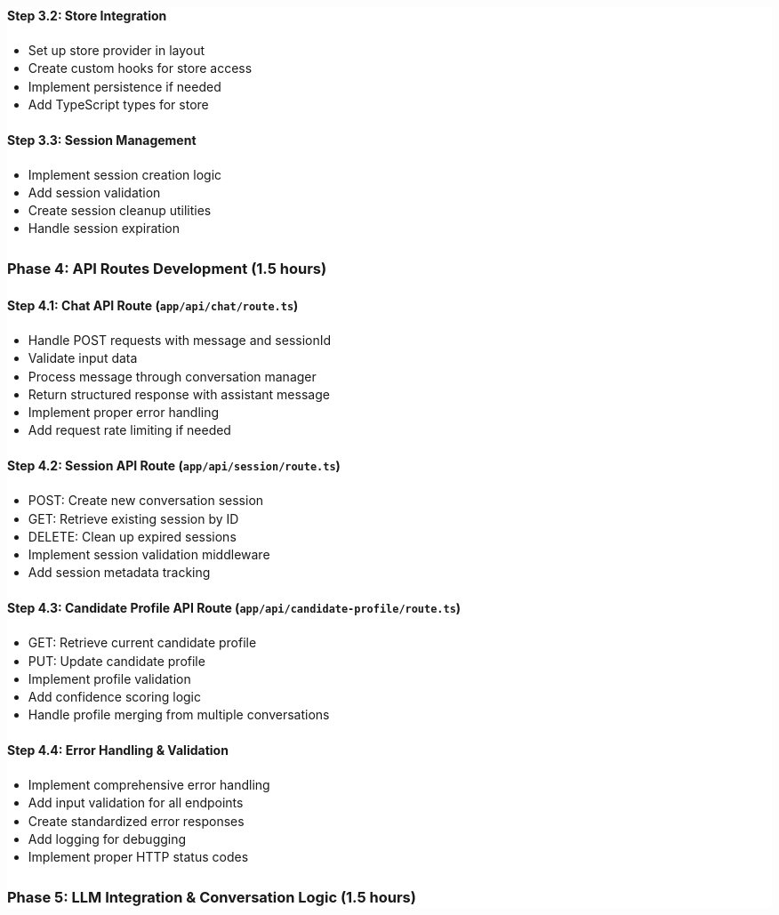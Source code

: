 #### Step 3.2: Store Integration

- Set up store provider in layout
- Create custom hooks for store access
- Implement persistence if needed
- Add TypeScript types for store

#### Step 3.3: Session Management

- Implement session creation logic
- Add session validation
- Create session cleanup utilities
- Handle session expiration

### Phase 4: API Routes Development (1.5 hours)

#### Step 4.1: Chat API Route (`app/api/chat/route.ts`)

- Handle POST requests with message and sessionId
- Validate input data
- Process message through conversation manager
- Return structured response with assistant message
- Implement proper error handling
- Add request rate limiting if needed

#### Step 4.2: Session API Route (`app/api/session/route.ts`)

- POST: Create new conversation session
- GET: Retrieve existing session by ID
- DELETE: Clean up expired sessions
- Implement session validation middleware
- Add session metadata tracking

#### Step 4.3: Candidate Profile API Route (`app/api/candidate-profile/route.ts`)

- GET: Retrieve current candidate profile
- PUT: Update candidate profile
- Implement profile validation
- Add confidence scoring logic
- Handle profile merging from multiple conversations

#### Step 4.4: Error Handling & Validation

- Implement comprehensive error handling
- Add input validation for all endpoints
- Create standardized error responses
- Add logging for debugging
- Implement proper HTTP status codes

### Phase 5: LLM Integration & Conversation Logic (1.5 hours)

